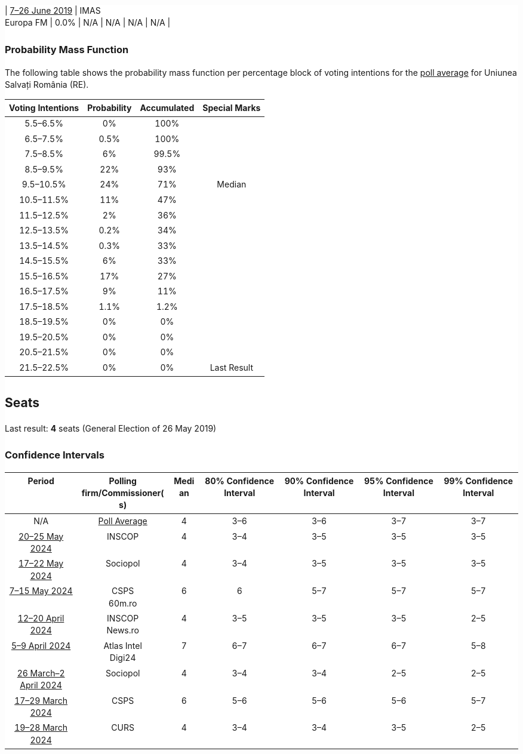 | [7–26 June 2019](2019-06-26-IMAS.html) | IMAS <br> Europa FM | 0.0% | N/A | N/A | N/A | N/A |

### Probability Mass Function

The following table shows the probability mass function per percentage block of voting intentions for the [poll average](average.html) for Uniunea Salvați România (RE).

| Voting Intentions | Probability | Accumulated | Special Marks |
|:-----------------:|:-----------:|:-----------:|:-------------:|
| 5.5–6.5% | 0% | 100% |  |
| 6.5–7.5% | 0.5% | 100% |  |
| 7.5–8.5% | 6% | 99.5% |  |
| 8.5–9.5% | 22% | 93% |  |
| 9.5–10.5% | 24% | 71% | Median |
| 10.5–11.5% | 11% | 47% |  |
| 11.5–12.5% | 2% | 36% |  |
| 12.5–13.5% | 0.2% | 34% |  |
| 13.5–14.5% | 0.3% | 33% |  |
| 14.5–15.5% | 6% | 33% |  |
| 15.5–16.5% | 17% | 27% |  |
| 16.5–17.5% | 9% | 11% |  |
| 17.5–18.5% | 1.1% | 1.2% |  |
| 18.5–19.5% | 0% | 0% |  |
| 19.5–20.5% | 0% | 0% |  |
| 20.5–21.5% | 0% | 0% |  |
| 21.5–22.5% | 0% | 0% | Last Result |


## Seats

Last result: **4** seats (General Election of 26 May 2019)

### Confidence Intervals

| Period     | Polling firm/Commissioner(s) | Median | 80% Confidence Interval | 90% Confidence Interval | 95% Confidence Interval | 99% Confidence Interval |
|:----------:|:----------------:|:------:|:-----------------------:|:-----------------------:|:-----------------------:|:-----------------------:|
| N/A | [Poll Average](average.html) | 4 | 3–6 | 3–6 | 3–7 | 3–7 |
| [20–25 May 2024](2024-05-25-INSCOP.html) | INSCOP | 4 | 3–4 | 3–5 | 3–5 | 3–5 |
| [17–22 May 2024](2024-05-22-Sociopol.html) | Sociopol | 4 | 3–4 | 3–5 | 3–5 | 3–5 |
| [7–15 May 2024](2024-05-15-CSPS.html) | CSPS <br> 60m.ro | 6 | 6 | 5–7 | 5–7 | 5–7 |
| [12–20 April 2024](2024-04-20-INSCOP.html) | INSCOP <br> News.ro | 4 | 3–5 | 3–5 | 3–5 | 2–5 |
| [5–9 April 2024](2024-04-09-AtlasIntel.html) | Atlas Intel <br> Digi24 | 7 | 6–7 | 6–7 | 6–7 | 5–8 |
| [26 March–2 April 2024](2024-04-02-Sociopol.html) | Sociopol | 4 | 3–4 | 3–4 | 2–5 | 2–5 |
| [17–29 March 2024](2024-03-29-CSPS.html) | CSPS | 6 | 5–6 | 5–6 | 5–6 | 5–7 |
| [19–28 March 2024](2024-03-28-CURS.html) | CURS | 4 | 3–4 | 3–4 | 3–5 | 2–5 |